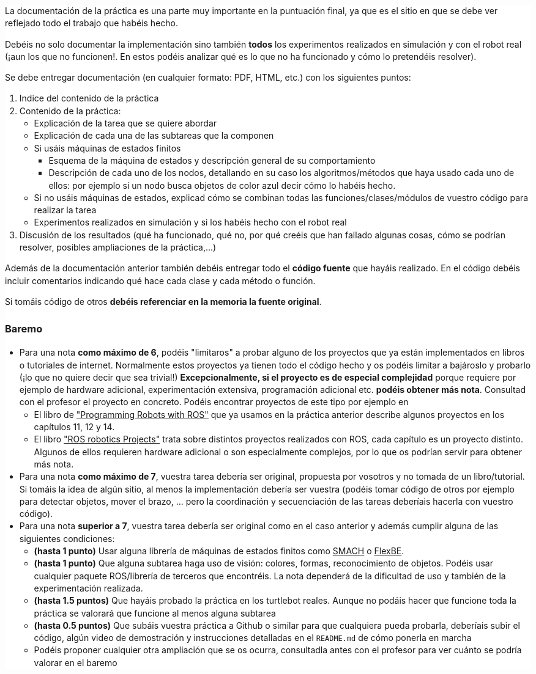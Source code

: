 La documentación de la práctica es una parte muy importante en la puntuación final, ya que es el sitio en que se debe ver reflejado todo el trabajo que habéis hecho.

Debéis no solo documentar la implementación sino también **todos** los experimentos realizados en simulación y con el robot real (¡aun los que no funcionen!. En estos podéis analizar qué es lo que no ha funcionado y cómo lo pretendéis resolver).  

Se debe entregar documentación (en cualquier formato: PDF, HTML, etc.) con los siguientes puntos:

1. Indice del contenido de la práctica 
2. Contenido de la práctica: 
    - Explicación de la tarea que se quiere abordar
    - Explicación de cada una de las subtareas que la componen
    - Si usáis máquinas de estados finitos
        *  Esquema de la máquina de estados y descripción general de su comportamiento
        *  Descripción de cada uno de los nodos, detallando en su caso los algoritmos/métodos que haya usado cada uno de ellos: por ejemplo si un nodo busca objetos de color azul decir cómo lo habéis hecho.
    - Si no usáis máquinas de estados, explicad cómo se combinan todas las funciones/clases/módulos de vuestro código para realizar la tarea
    - Experimentos realizados en simulación y si los habéis hecho con el robot real
3. Discusión de los resultados (qué ha funcionado, qué no, por qué creéis que han fallado algunas cosas, cómo se podrían resolver, posibles ampliaciones de la práctica,...)

Además de la documentación anterior también debéis entregar todo el **código fuente** que hayáis realizado. En el código debéis incluir comentarios indicando qué hace cada clase y cada método o función.

Si tomáis código de otros **debéis referenciar en la memoria la fuente original**.

### Baremo

- Para una nota **como máximo de 6**, podéis "limitaros" a probar alguno de los proyectos que ya están implementados en libros o tutoriales de internet. Normalmente estos proyectos ya tienen todo el código hecho y os podéis limitar a bajároslo y probarlo (¡lo que no quiere decir que sea trivial!) **Excepcionalmente, si el proyecto es de especial complejidad** porque requiere por ejemplo de hardware adicional, experimentación extensiva, programación adicional etc. **podéis obtener más nota**. Consultad con el profesor el proyecto en concreto. Podéis encontrar proyectos de este tipo por ejemplo en
    + El libro de ["Programming Robots with ROS"](https://www.oreilly.com/library/view/programming-robots-with/9781449325480/?ar) que ya usamos en la práctica anterior describe algunos proyectos en los capítulos 11, 12 y 14.
    + El libro ["ROS robotics Projects"](https://learning.oreilly.com/library/view/ros-robotics-projects/9781783554713/) trata sobre distintos proyectos realizados con ROS, cada capítulo es un proyecto distinto. Algunos de ellos requieren hardware adicional o son especialmente complejos, por lo que os podrían servir para obtener más nota.
- Para una nota **como máximo de 7**, vuestra tarea debería ser original, propuesta por vosotros y no tomada de un libro/tutorial. Si tomáis la idea de algún sitio, al menos la implementación debería ser vuestra (podéis tomar código de otros por ejemplo para detectar objetos, mover el brazo, ... pero la coordinación y secuenciación de las tareas deberíais hacerla con vuestro código).
- Para una nota **superior a 7**, vuestra tarea debería ser original como en el caso anterior y además cumplir alguna de las siguientes condiciones: 
    - **(hasta 1 punto)** Usar alguna librería de máquinas de estados finitos como [SMACH](http://wiki.ros.org/smach) o [FlexBE](http://wiki.ros.org/flexbe).
    - **(hasta 1 punto)** Que alguna subtarea haga uso de visión: colores, formas, reconocimiento de objetos. Podéis usar cualquier paquete ROS/librería de terceros que encontréis. La nota dependerá de la dificultad de uso y también de la experimentación realizada. 
    - **(hasta 1.5 puntos)** Que hayáis probado la práctica en los turtlebot reales. Aunque no podáis hacer que funcione toda la práctica se valorará que funcione al menos alguna subtarea 
    - **(hasta 0.5 puntos)** Que subáis vuestra práctica a Github o similar para que cualquiera pueda probarla, deberíais subir el código, algún video de demostración y instrucciones detalladas en el `README.md` de cómo ponerla en marcha
    - Podéis proponer cualquier otra ampliación que se os ocurra, consultadla antes con el profesor para ver cuánto se podría valorar en el baremo  
